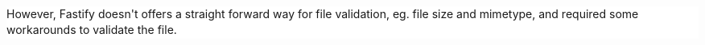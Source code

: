 However, Fastify doesn't offers a straight forward way for file validation, eg. file size and mimetype, and required some workarounds to validate the file.

<Compare>

<template v-slot:left>

::: code-group

```ts [Fastify]
import fastify from 'fastify'
import multipart from '@fastify/multipart'

import { fileTypeFromBuffer } from 'file-type'

const app = fastify()
app.register(multipart, {
	attachFieldsToBody: 'keyValues'
})

app.post(
	'/upload',
	{
		schema: {
			body: {
				type: 'object',
				properties: {
					file: { type: 'object' }
				},
				required: ['file']
			}
		}
	},
	async (req, res) => {
		const file = req.body.file
		if (!file) return res.status(422).send('No file uploaded')

		const type = await fileTypeFromBuffer(file)
		if (!type || !type.mime.startsWith('image/'))
			return res.status(422).send('File is not a valid image')

		res.header('Content-Type', type.mime)
		res.send(file)
	}
)
```

:::
</template>

<template v-slot:left-content>

> Fastift use `fastify-multipart` to handle file upload, and fake `type: object` to allow Buffer

</template>
